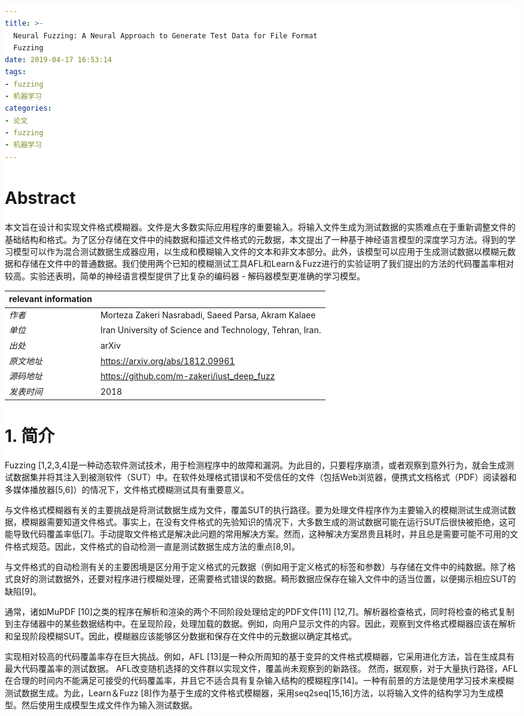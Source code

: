 ```yaml
---
title: >-
  Neural Fuzzing: A Neural Approach to Generate Test Data for File Format
  Fuzzing
date: 2019-04-17 16:53:14
tags:
- fuzzing 
- 机器学习
categories:
- 论文
- fuzzing
- 机器学习
---
```


# Abstract

本文旨在设计和实现文件格式模糊器。文件是大多数实际应用程序的重要输入。将输入文件生成为测试数据的实质难点在于重新调整文件的基础结构和格式。为了区分存储在文件中的纯数据和描述文件格式的元数据，本文提出了一种基于神经语言模型的深度学习方法。得到的学习模型可以作为混合测试数据生成器应用，以生成和模糊输入文件的文本和非文本部分。此外，该模型可以应用于生成测试数据以模糊元数据和存储在文件中的普通数据。我们使用两个已知的模糊测试工具AFL和Learn＆Fuzz进行的实验证明了我们提出的方法的代码覆盖率相对较高。实验还表明，简单的神经语言模型提供了比复杂的编码器 - 解码器模型更准确的学习模型。



| relevant information |                                                          |
| -------------------- | -------------------------------------------------------- |
| *作者*               | Morteza Zakeri Nasrabadi, Saeed Parsa, Akram Kalaee      |
| *单位*               | Iran University of Science and Technology, Tehran, Iran. |
| *出处*               | arXiv                                                    |
| *原文地址*           | <https://arxiv.org/abs/1812.09961>                       |
| *源码地址*           | <https://github.com/m-zakeri/iust_deep_fuzz>             |
| *发表时间*           | 2018                                                     |

# 1. 简介

Fuzzing [1,2,3,4]是一种动态软件测试技术，用于检测程序中的故障和漏洞。为此目的，只要程序崩溃，或者观察到意外行为，就会生成测试数据集并将其注入到被测软件（SUT）中。在软件处理格式错误和不受信任的文件（包括Web浏览器，便携式文档格式（PDF）阅读器和多媒体播放器[5,6]）的情况下，文件格式模糊测试具有重要意义。

与文件格式模糊器有关的主要挑战是将测试数据生成为文件，覆盖SUT的执行路径。要为处理文件程序作为主要输入的模糊测试生成测试数据，模糊器需要知道文件格式。事实上，在没有文件格式的先验知识的情况下，大多数生成的测试数据可能在运行SUT后很快被拒绝，这可能导致代码覆盖率低[7]。手动提取文件格式是解决此问题的常用解决方案。然而，这种解决方案昂贵且耗时，并且总是需要可能不可用的文件格式规范。因此，文件格式的自动检测一直是测试数据生成方法的重点[8,9]。

与文件格式的自动检测有关的主要困境是区分用于定义格式的元数据（例如用于定义格式的标签和参数）与存储在文件中的纯数据。除了格式良好的测试数据外，还要对程序进行模糊处理，还需要格式错误的数据。畸形数据应保存在输入文件中的适当位置，以便揭示相应SUT的缺陷[9]。

通常，诸如MuPDF [10]之类的程序在解析和渲染的两个不同阶段处理给定的PDF文件[11] [12,7]。解析器检查格式，同时将检查的格式复制到主存储器中的某些数据结构中。在呈现阶段，处理加载的数据。例如，向用户显示文件的内容。因此，观察到文件格式模糊器应该在解析和呈现阶段模糊SUT。因此，模糊器应该能够区分数据和保存在文件中的元数据以确定其格式。

实现相对较高的代码覆盖率存在巨大挑战。例如，AFL [13]是一种众所周知的基于变异的文件格式模糊器，它采用进化方法，旨在生成具有最大代码覆盖率的测试数据。 AFL改变随机选择的文件群以实现文件，覆盖尚未观察到的新路径。
然而，据观察，对于大量执行路径，AFL在合理的时间内不能满足可接受的代码覆盖率，并且它不适合具有复杂输入结构的模糊程序[14]。一种有前景的方法是使用学习技术来模糊测试数据生成。为此，Learn＆Fuzz [8]作为基于生成的文件格式模糊器，采用seq2seq[15,16]方法，以将输入文件的结构学习为生成模型。然后使用生成模型生成文件作为输入测试数据。
